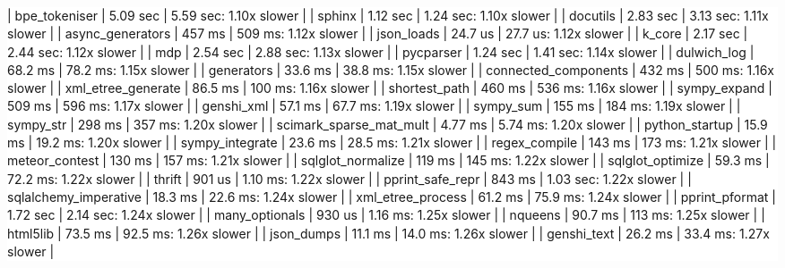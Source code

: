 | bpe_tokeniser              | 5.09 sec                                                     | 5.59 sec: 1.10x slower                                                       |
| sphinx                     | 1.12 sec                                                     | 1.24 sec: 1.10x slower                                                       |
| docutils                   | 2.83 sec                                                     | 3.13 sec: 1.11x slower                                                       |
| async_generators           | 457 ms                                                       | 509 ms: 1.12x slower                                                         |
| json_loads                 | 24.7 us                                                      | 27.7 us: 1.12x slower                                                        |
| k_core                     | 2.17 sec                                                     | 2.44 sec: 1.12x slower                                                       |
| mdp                        | 2.54 sec                                                     | 2.88 sec: 1.13x slower                                                       |
| pycparser                  | 1.24 sec                                                     | 1.41 sec: 1.14x slower                                                       |
| dulwich_log                | 68.2 ms                                                      | 78.2 ms: 1.15x slower                                                        |
| generators                 | 33.6 ms                                                      | 38.8 ms: 1.15x slower                                                        |
| connected_components       | 432 ms                                                       | 500 ms: 1.16x slower                                                         |
| xml_etree_generate         | 86.5 ms                                                      | 100 ms: 1.16x slower                                                         |
| shortest_path              | 460 ms                                                       | 536 ms: 1.16x slower                                                         |
| sympy_expand               | 509 ms                                                       | 596 ms: 1.17x slower                                                         |
| genshi_xml                 | 57.1 ms                                                      | 67.7 ms: 1.19x slower                                                        |
| sympy_sum                  | 155 ms                                                       | 184 ms: 1.19x slower                                                         |
| sympy_str                  | 298 ms                                                       | 357 ms: 1.20x slower                                                         |
| scimark_sparse_mat_mult    | 4.77 ms                                                      | 5.74 ms: 1.20x slower                                                        |
| python_startup             | 15.9 ms                                                      | 19.2 ms: 1.20x slower                                                        |
| sympy_integrate            | 23.6 ms                                                      | 28.5 ms: 1.21x slower                                                        |
| regex_compile              | 143 ms                                                       | 173 ms: 1.21x slower                                                         |
| meteor_contest             | 130 ms                                                       | 157 ms: 1.21x slower                                                         |
| sqlglot_normalize          | 119 ms                                                       | 145 ms: 1.22x slower                                                         |
| sqlglot_optimize           | 59.3 ms                                                      | 72.2 ms: 1.22x slower                                                        |
| thrift                     | 901 us                                                       | 1.10 ms: 1.22x slower                                                        |
| pprint_safe_repr           | 843 ms                                                       | 1.03 sec: 1.22x slower                                                       |
| sqlalchemy_imperative      | 18.3 ms                                                      | 22.6 ms: 1.24x slower                                                        |
| xml_etree_process          | 61.2 ms                                                      | 75.9 ms: 1.24x slower                                                        |
| pprint_pformat             | 1.72 sec                                                     | 2.14 sec: 1.24x slower                                                       |
| many_optionals             | 930 us                                                       | 1.16 ms: 1.25x slower                                                        |
| nqueens                    | 90.7 ms                                                      | 113 ms: 1.25x slower                                                         |
| html5lib                   | 73.5 ms                                                      | 92.5 ms: 1.26x slower                                                        |
| json_dumps                 | 11.1 ms                                                      | 14.0 ms: 1.26x slower                                                        |
| genshi_text                | 26.2 ms                                                      | 33.4 ms: 1.27x slower                                                        |